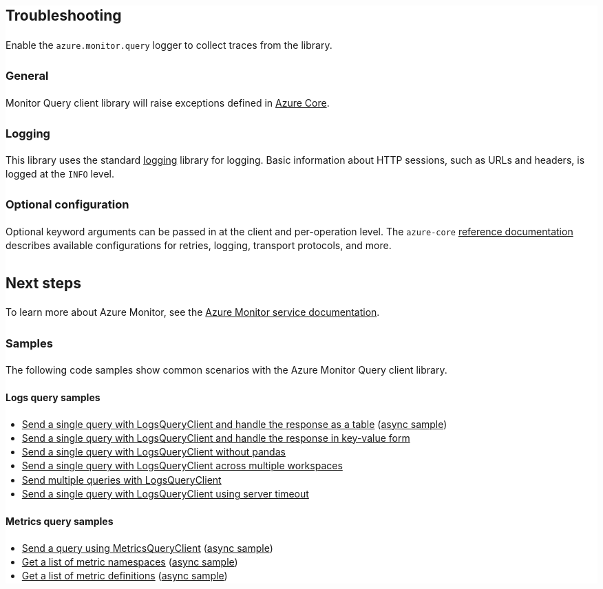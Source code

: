 ## Troubleshooting

Enable the `azure.monitor.query` logger to collect traces from the library.

### General

Monitor Query client library will raise exceptions defined in [Azure Core][azure_core_exceptions].

### Logging

This library uses the standard [logging][python_logging] library for logging. Basic information about HTTP sessions, such as URLs and headers, is logged at the `INFO` level.

### Optional configuration

Optional keyword arguments can be passed in at the client and per-operation level. The `azure-core` [reference documentation][azure_core_ref_docs] describes available configurations for retries, logging, transport protocols, and more.

## Next steps

To learn more about Azure Monitor, see the [Azure Monitor service documentation][azure_monitor_overview].

### Samples

The following code samples show common scenarios with the Azure Monitor Query client library.

#### Logs query samples

- [Send a single query with LogsQueryClient and handle the response as a table](https://github.com/Azure/azure-sdk-for-python/blob/main/sdk/monitor/azure-monitor-query/samples/sample_logs_single_query.py) ([async sample](https://github.com/Azure/azure-sdk-for-python/blob/main/sdk/monitor/azure-monitor-query/samples/async_samples/sample_log_query_async.py))
- [Send a single query with LogsQueryClient and handle the response in key-value form](https://github.com/Azure/azure-sdk-for-python/blob/main/sdk/monitor/azure-monitor-query/samples/sample_logs_query_key_value_form.py)
- [Send a single query with LogsQueryClient without pandas](https://github.com/Azure/azure-sdk-for-python/blob/main/sdk/monitor/azure-monitor-query/samples/sample_single_log_query_without_pandas.py)
- [Send a single query with LogsQueryClient across multiple workspaces](https://github.com/Azure/azure-sdk-for-python/blob/main/sdk/monitor/azure-monitor-query/samples/sample_log_query_multiple_workspaces.py)
- [Send multiple queries with LogsQueryClient](https://github.com/Azure/azure-sdk-for-python/blob/main/sdk/monitor/azure-monitor-query/samples/sample_batch_query.py)
- [Send a single query with LogsQueryClient using server timeout](https://github.com/Azure/azure-sdk-for-python/blob/main/sdk/monitor/azure-monitor-query/samples/sample_server_timeout.py)

#### Metrics query samples

- [Send a query using MetricsQueryClient](https://github.com/Azure/azure-sdk-for-python/blob/main/sdk/monitor/azure-monitor-query/samples/sample_metrics_query.py) ([async sample](https://github.com/Azure/azure-sdk-for-python/blob/main/sdk/monitor/azure-monitor-query/samples/async_samples/sample_metrics_query_async.py))
- [Get a list of metric namespaces](https://github.com/Azure/azure-sdk-for-python/blob/main/sdk/monitor/azure-monitor-query/samples/sample_metric_namespaces.py) ([async sample](https://github.com/Azure/azure-sdk-for-python/blob/main/sdk/monitor/azure-monitor-query/samples/async_samples/sample_metric_namespaces_async.py))
- [Get a list of metric definitions](https://github.com/Azure/azure-sdk-for-python/blob/main/sdk/monitor/azure-monitor-query/samples/sample_metric_definitions.py) ([async sample](https://github.com/Azure/azure-sdk-for-python/blob/main/sdk/monitor/azure-monitor-query/samples/async_samples/sample_metric_definitions_async.py))


[azure_core_exceptions]: https://aka.ms/azsdk/python/core/docs#module-azure.core.exceptions
[azure_core_ref_docs]: https://aka.ms/azsdk/python/core/docs
[azure_monitor_create_using_portal]: https://learn.microsoft.com/azure/azure-monitor/logs/quick-create-workspace
[azure_monitor_overview]: https://learn.microsoft.com/azure/azure-monitor/
[azure_subscription]: https://azure.microsoft.com/free/python/
[changelog]: https://github.com/Azure/azure-sdk-for-python/tree/main/sdk/monitor/azure-monitor-query/CHANGELOG.md
[kusto_query_language]: https://learn.microsoft.com/azure/data-explorer/kusto/query/
[package]: https://aka.ms/azsdk-python-monitor-query-pypi
[pip]: https://pypi.org/project/pip/
[python_logging]: https://docs.python.org/3/library/logging.html
[python-query-ref-docs]: https://aka.ms/azsdk/python/monitor-query/docs
[samples]: https://github.com/Azure/azure-sdk-for-python/tree/main/sdk/monitor/azure-monitor-query/samples
[source]: https://github.com/Azure/azure-sdk-for-python/blob/main/sdk/monitor/azure-monitor-query/
[cla]: https://cla.microsoft.com
[code_of_conduct]: https://opensource.microsoft.com/codeofconduct/
[coc_faq]: https://opensource.microsoft.com/codeofconduct/faq/
[coc_contact]: mailto:opencode@microsoft.com
